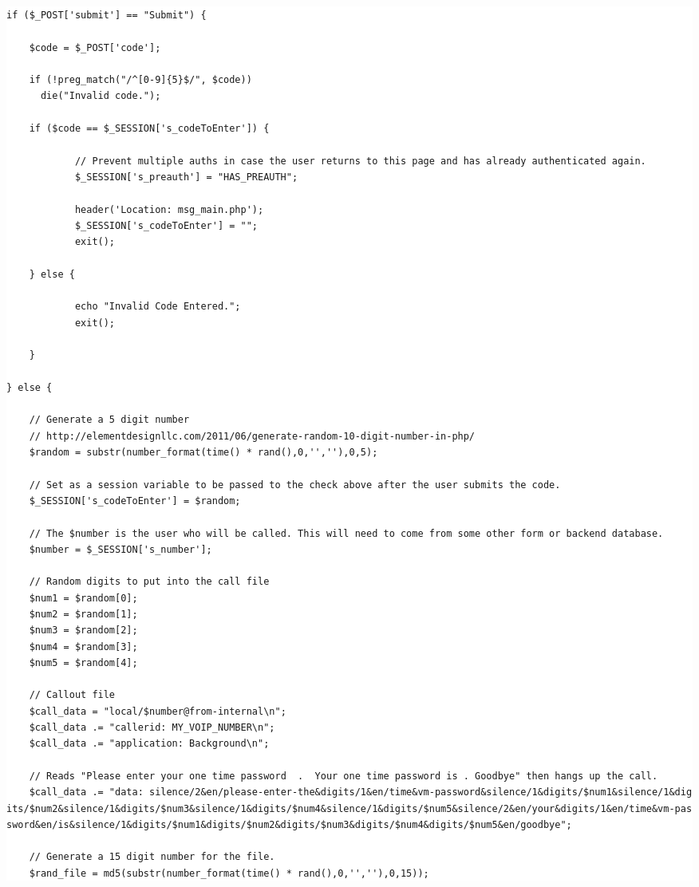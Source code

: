 
    if ($_POST['submit'] == "Submit") {

        $code = $_POST['code'];

        if (!preg_match("/^[0-9]{5}$/", $code))
          die("Invalid code.");

        if ($code == $_SESSION['s_codeToEnter']) {

                // Prevent multiple auths in case the user returns to this page and has already authenticated again.
                $_SESSION['s_preauth'] = "HAS_PREAUTH";

                header('Location: msg_main.php');
                $_SESSION['s_codeToEnter'] = "";
                exit();

        } else {

                echo "Invalid Code Entered.";
                exit();

        }

    } else {
    
        // Generate a 5 digit number
        // http://elementdesignllc.com/2011/06/generate-random-10-digit-number-in-php/
        $random = substr(number_format(time() * rand(),0,'',''),0,5);

        // Set as a session variable to be passed to the check above after the user submits the code.
        $_SESSION['s_codeToEnter'] = $random;

        // The $number is the user who will be called. This will need to come from some other form or backend database.
        $number = $_SESSION['s_number'];

        // Random digits to put into the call file
        $num1 = $random[0];
        $num2 = $random[1];
        $num3 = $random[2];
        $num4 = $random[3];
        $num5 = $random[4];

        // Callout file
        $call_data = "local/$number@from-internal\n";
        $call_data .= "callerid: MY_VOIP_NUMBER\n";
        $call_data .= "application: Background\n";
        
        // Reads "Please enter your one time password  .  Your one time password is . Goodbye" then hangs up the call.
        $call_data .= "data: silence/2&en/please-enter-the&digits/1&en/time&vm-password&silence/1&digits/$num1&silence/1&digits/$num2&silence/1&digits/$num3&silence/1&digits/$num4&silence/1&digits/$num5&silence/2&en/your&digits/1&en/time&vm-password&en/is&silence/1&digits/$num1&digits/$num2&digits/$num3&digits/$num4&digits/$num5&en/goodbye";

        // Generate a 15 digit number for the file.
        $rand_file = md5(substr(number_format(time() * rand(),0,'',''),0,15));
